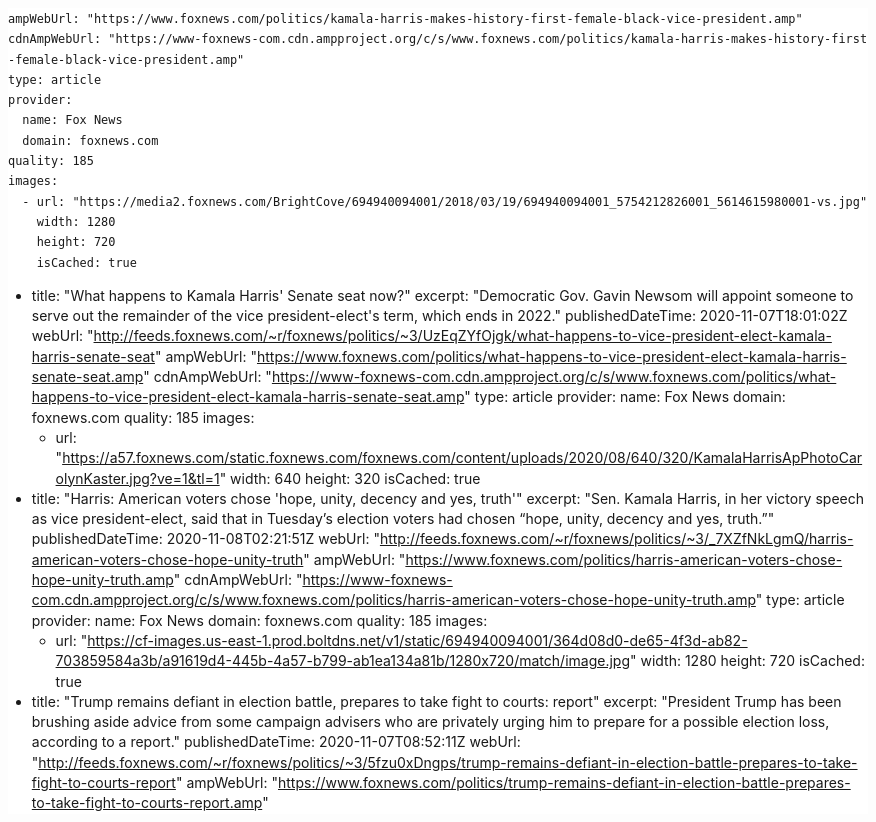     ampWebUrl: "https://www.foxnews.com/politics/kamala-harris-makes-history-first-female-black-vice-president.amp"
    cdnAmpWebUrl: "https://www-foxnews-com.cdn.ampproject.org/c/s/www.foxnews.com/politics/kamala-harris-makes-history-first-female-black-vice-president.amp"
    type: article
    provider:
      name: Fox News
      domain: foxnews.com
    quality: 185
    images:
      - url: "https://media2.foxnews.com/BrightCove/694940094001/2018/03/19/694940094001_5754212826001_5614615980001-vs.jpg"
        width: 1280
        height: 720
        isCached: true
  - title: "What happens to Kamala Harris' Senate seat now?"
    excerpt: "Democratic Gov. Gavin Newsom will appoint someone to serve out the remainder of the vice president-elect's term, which ends in 2022."
    publishedDateTime: 2020-11-07T18:01:02Z
    webUrl: "http://feeds.foxnews.com/~r/foxnews/politics/~3/UzEqZYfOjgk/what-happens-to-vice-president-elect-kamala-harris-senate-seat"
    ampWebUrl: "https://www.foxnews.com/politics/what-happens-to-vice-president-elect-kamala-harris-senate-seat.amp"
    cdnAmpWebUrl: "https://www-foxnews-com.cdn.ampproject.org/c/s/www.foxnews.com/politics/what-happens-to-vice-president-elect-kamala-harris-senate-seat.amp"
    type: article
    provider:
      name: Fox News
      domain: foxnews.com
    quality: 185
    images:
      - url: "https://a57.foxnews.com/static.foxnews.com/foxnews.com/content/uploads/2020/08/640/320/KamalaHarrisApPhotoCarolynKaster.jpg?ve=1&tl=1"
        width: 640
        height: 320
        isCached: true
  - title: "Harris: American voters chose 'hope, unity, decency and yes, truth'"
    excerpt: "Sen. Kamala Harris, in her victory speech as vice president-elect, said that in Tuesday’s election voters had chosen “hope, unity, decency and yes, truth.”"
    publishedDateTime: 2020-11-08T02:21:51Z
    webUrl: "http://feeds.foxnews.com/~r/foxnews/politics/~3/_7XZfNkLgmQ/harris-american-voters-chose-hope-unity-truth"
    ampWebUrl: "https://www.foxnews.com/politics/harris-american-voters-chose-hope-unity-truth.amp"
    cdnAmpWebUrl: "https://www-foxnews-com.cdn.ampproject.org/c/s/www.foxnews.com/politics/harris-american-voters-chose-hope-unity-truth.amp"
    type: article
    provider:
      name: Fox News
      domain: foxnews.com
    quality: 185
    images:
      - url: "https://cf-images.us-east-1.prod.boltdns.net/v1/static/694940094001/364d08d0-de65-4f3d-ab82-703859584a3b/a91619d4-445b-4a57-b799-ab1ea134a81b/1280x720/match/image.jpg"
        width: 1280
        height: 720
        isCached: true
  - title: "Trump remains defiant in election battle, prepares to take fight to courts: report"
    excerpt: "President Trump has been brushing aside advice from some campaign advisers who are privately urging him to prepare for a possible election loss, according to a report."
    publishedDateTime: 2020-11-07T08:52:11Z
    webUrl: "http://feeds.foxnews.com/~r/foxnews/politics/~3/5fzu0xDngps/trump-remains-defiant-in-election-battle-prepares-to-take-fight-to-courts-report"
    ampWebUrl: "https://www.foxnews.com/politics/trump-remains-defiant-in-election-battle-prepares-to-take-fight-to-courts-report.amp"